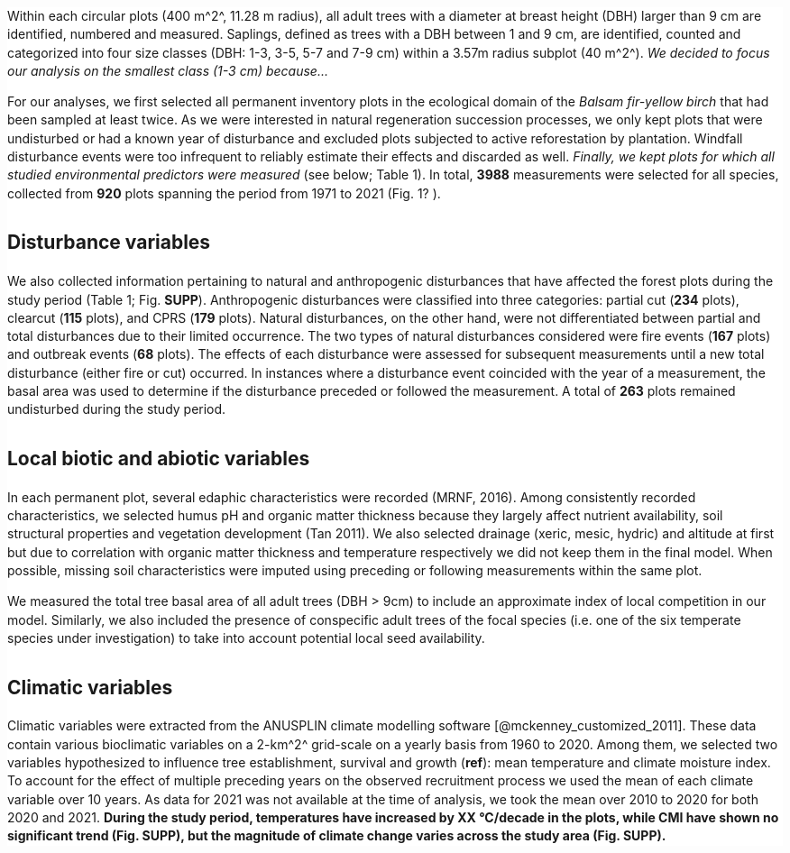 Within each circular plots (400 m^2^, 11.28 m radius), all adult trees with a diameter at breast height (DBH) larger than 9 cm are identified, numbered and measured. Saplings, defined as trees with a DBH between 1 and 9 cm, are identified, counted and categorized into four size classes (DBH: 1-3, 3-5, 5-7 and 7-9 cm) within a 3.57m radius subplot (40 m^2^). *We decided to focus our analysis on the smallest class (1-3 cm) because...* 

For our analyses, we first selected all permanent inventory plots in the ecological domain of the *Balsam fir-yellow birch* that had been sampled at least twice. As we were interested in natural regeneration succession processes, we only kept plots that were undisturbed or had a known year of disturbance and excluded plots subjected to active reforestation by plantation. Windfall disturbance events were too infrequent to reliably estimate their effects and discarded as well. *Finally, we kept plots for which all studied environmental predictors were measured* (see below; Table 1). In total, **3988** measurements were selected for all species, collected from **920** plots spanning the period from 1971 to 2021 (Fig. 1? ). 

## Disturbance variables

We also collected information pertaining to natural and anthropogenic disturbances that have affected the forest plots during the study period (Table 1; Fig. **SUPP**). Anthropogenic disturbances were classified into three categories: partial cut (**234** plots), clearcut (**115** plots), and CPRS (**179** plots). Natural disturbances, on the other hand, were not differentiated between partial and total disturbances due to their limited occurrence. The two types of natural disturbances considered were fire events (**167** plots) and outbreak events (**68** plots). The effects of each disturbance were assessed for subsequent measurements until a new total disturbance (either fire or cut) occurred. In instances where a disturbance event coincided with the year of a measurement, the basal area was used to determine if the disturbance preceded or followed the measurement. A total of **263** plots remained undisturbed during the study period. 

## Local biotic and abiotic variables 

In each permanent plot, several edaphic characteristics were recorded (MRNF, 2016). Among consistently recorded characteristics, we selected humus pH and organic matter thickness because they largely affect nutrient availability, soil structural properties and vegetation development (Tan 2011). We also selected drainage (xeric, mesic, hydric) and altitude at first but due to correlation with organic matter thickness and temperature respectively we did not keep them in the final model. When possible, missing soil characteristics were imputed using preceding or following measurements within the same plot. 

We measured the total tree basal area of all adult trees (DBH > 9cm) to include an approximate index of local competition in our model. Similarly, we also included the presence of conspecific adult trees of the focal species (i.e. one of the six temperate species under investigation) to take into account potential local seed availability. 

## Climatic variables 

Climatic variables were extracted from the ANUSPLIN climate modelling software [@mckenney_customized_2011]. These data contain various bioclimatic variables on a 2-km^2^ grid-scale on a yearly basis from 1960 to 2020. Among them, we selected two variables hypothesized to influence tree establishment, survival and growth (**ref**): mean temperature and climate moisture index. To account for the effect of multiple preceding years on the observed recruitment process we used the mean of each climate variable over 10 years. As data for 2021 was not available at the time of analysis, we took the mean over 2010 to 2020 for both 2020 and 2021. **During the study period, temperatures have increased by **XX** °C/decade in the plots, while CMI have shown no significant trend (Fig. SUPP), but the magnitude of climate change varies across the study area (Fig. SUPP).** 
